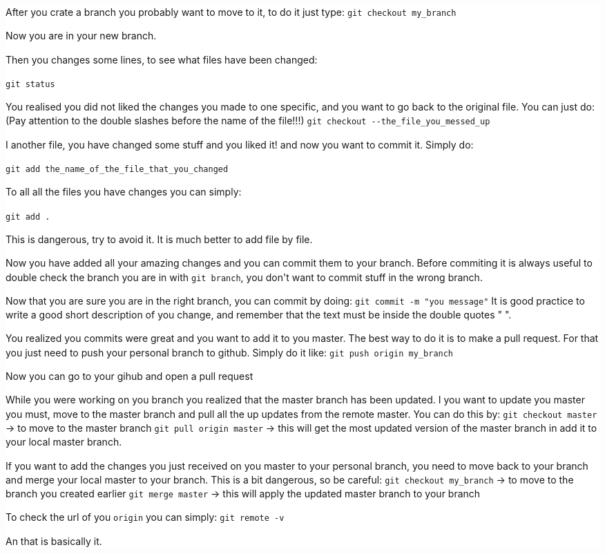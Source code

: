 After you crate a branch you probably want to move to it, to do it just type:
`git checkout my_branch`

Now you are in your new branch.

Then you changes some lines, to see what files have been changed:

`git status`

You realised you did not liked the changes you made to one specific, and you want to go back to the original file. You can just do: (Pay attention to the double slashes before the name of the file!!!)
`git checkout --the_file_you_messed_up`

I another file, you have changed some stuff and you liked it! and now you want to commit it. Simply do:

`git add the_name_of_the_file_that_you_changed`

To all all the files you have changes you can simply:

`git add .`

This is dangerous, try to avoid it. It is much better to add file by file.

Now you have added all your amazing changes and you can commit them to your branch.
Before commiting it is always useful to double check the branch you are in with `git branch`, you don't want to commit stuff in the wrong branch.

Now that you are sure you are in the right branch, you can commit by doing:
`git commit -m "you message"`
It is good practice to write a good short description of you change, and remember that the text must be inside the double quotes " ".

You realized you commits were great and you want to add it to you master. The best way to do it is to make a pull request. For that you just need to push your personal branch to github. Simply do it like:
`git push origin my_branch`

Now you can go to your gihub and open a pull request

While you were working on you branch you realized that the master branch has been updated.
I you want to update you master you must, move to the master branch and pull all the up updates from the remote master. You can do this by:
`git checkout master` -> to move to the master branch
`git pull origin master` -> this will get the most updated version of the master branch in add it to your local master branch.

If you want to add the changes you just received on you master to your personal branch, you need to move back to your branch and merge your local master to your branch. This is a bit dangerous, so be careful:
`git checkout my_branch` -> to move to the branch you created earlier
`git merge master` -> this will apply the updated master branch to your branch

To check the url of you `origin` you can simply:
`git remote -v`

An that is basically it.
